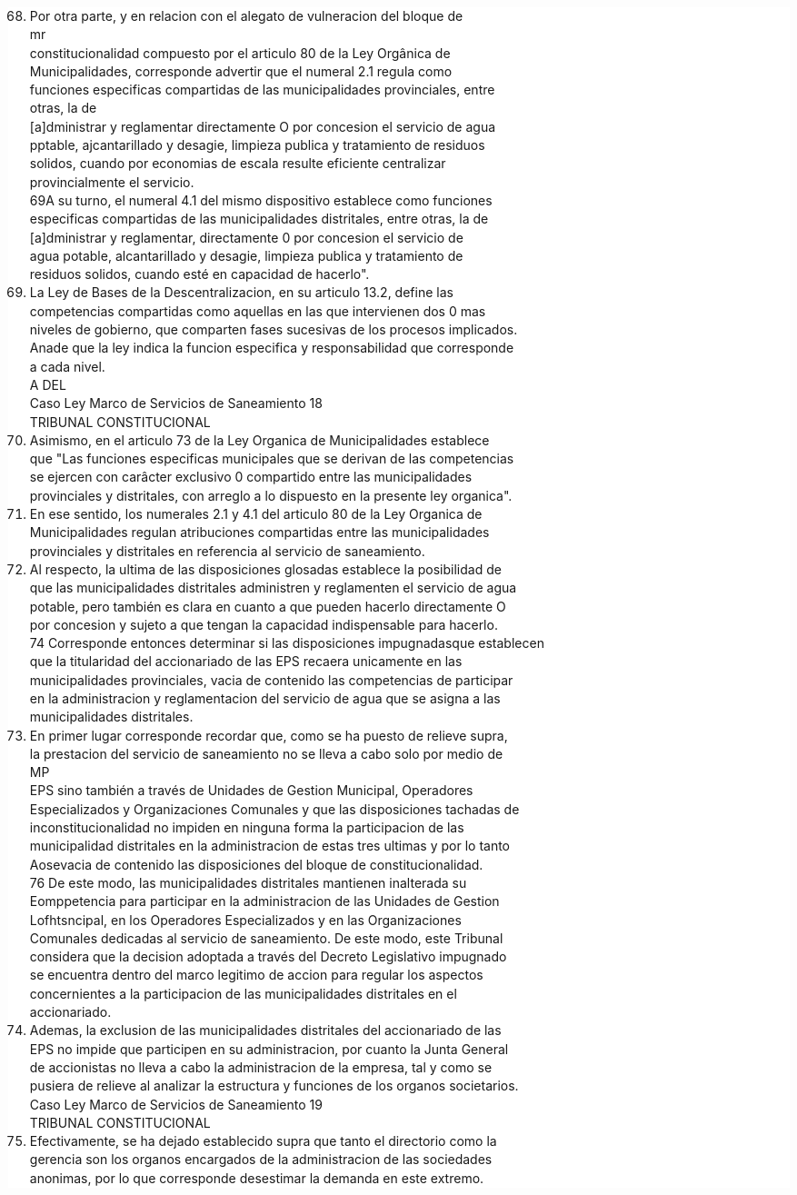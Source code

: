 68. Por otra parte, y en relacion con el alegato de vulneracion del bloque de  
mr  
constitucionalidad compuesto por el articulo 80 de la Ley Orgânica de  
Municipalidades, corresponde advertir que el numeral 2.1 regula como  
funciones especificas compartidas de las municipalidades provinciales, entre  
otras, la de  
[a]dministrar y reglamentar directamente O por concesion el servicio de agua  
pptable, ajcantarillado y desagie, limpieza publica y tratamiento de residuos  
solidos, cuando por economias de escala resulte eficiente centralizar  
provincialmente el servicio.  
69A su turno, el numeral 4.1 del mismo dispositivo establece como funciones  
especificas compartidas de las municipalidades distritales, entre otras, la de  
[a]dministrar y reglamentar, directamente 0 por concesion el servicio de  
agua potable, alcantarillado y desagie, limpieza publica y tratamiento de  
residuos solidos, cuando esté en capacidad de hacerlo".  
70. La Ley de Bases de la Descentralizacion, en su articulo 13.2, define las  
competencias compartidas como aquellas en las que intervienen dos 0 mas  
niveles de gobierno, que comparten fases sucesivas de los procesos implicados.  
Anade que la ley indica la funcion especifica y responsabilidad que corresponde  
a cada nivel.  
A DEL  
Caso Ley Marco de Servicios de Saneamiento 18  
TRIBUNAL CONSTITUCIONAL  
771. Asimismo, en el articulo 73 de la Ley Organica de Municipalidades establece  
que "Las funciones especificas municipales que se derivan de las competencias  
se ejercen con carâcter exclusivo 0 compartido entre las municipalidades  
provinciales y distritales, con arreglo a lo dispuesto en la presente ley organica".  
72. En ese sentido, los numerales 2.1 y 4.1 del articulo 80 de la Ley Organica de  
Municipalidades regulan atribuciones compartidas entre las municipalidades  
provinciales y distritales en referencia al servicio de saneamiento.  
73. Al respecto, la ultima de las disposiciones glosadas establece la posibilidad de  
que las municipalidades distritales administren y reglamenten el servicio de agua  
potable, pero también es clara en cuanto a que pueden hacerlo directamente O  
por concesion y sujeto a que tengan la capacidad indispensable para hacerlo.  
74 Corresponde entonces determinar si las disposiciones impugnadasque establecen  
que la titularidad del accionariado de las EPS recaera unicamente en las  
municipalidades provinciales, vacia de contenido las competencias de participar  
en la administracion y reglamentacion del servicio de agua que se asigna a las  
municipalidades distritales.  
75. En primer lugar corresponde recordar que, como se ha puesto de relieve supra,  
la prestacion del servicio de saneamiento no se lleva a cabo solo por medio de  
MP  
EPS sino también a través de Unidades de Gestion Municipal, Operadores  
Especializados y Organizaciones Comunales y que las disposiciones tachadas de  
inconstitucionalidad no impiden en ninguna forma la participacion de las  
municipalidad distritales en la administracion de estas tres ultimas y por lo tanto  
Aosevacia de contenido las disposiciones del bloque de constitucionalidad.  
76 De este modo, las municipalidades distritales mantienen inalterada su  
Eomppetencia para participar en la administracion de las Unidades de Gestion  
Lofhtsncipal, en los Operadores Especializados y en las Organizaciones  
Comunales dedicadas al servicio de saneamiento. De este modo, este Tribunal  
considera que la decision adoptada a través del Decreto Legislativo impugnado  
se encuentra dentro del marco legitimo de accion para regular los aspectos  
concernientes a la participacion de las municipalidades distritales en el  
accionariado.  
77. Ademas, la exclusion de las municipalidades distritales del accionariado de las  
EPS no impide que participen en su administracion, por cuanto la Junta General  
de accionistas no lleva a cabo la administracion de la empresa, tal y como se  
pusiera de relieve al analizar la estructura y funciones de los organos societarios.  
Caso Ley Marco de Servicios de Saneamiento 19  
TRIBUNAL CONSTITUCIONAL  
78. Efectivamente, se ha dejado establecido supra que tanto el directorio como la  
gerencia son los organos encargados de la administracion de las sociedades  
anonimas, por lo que corresponde desestimar la demanda en este extremo.  